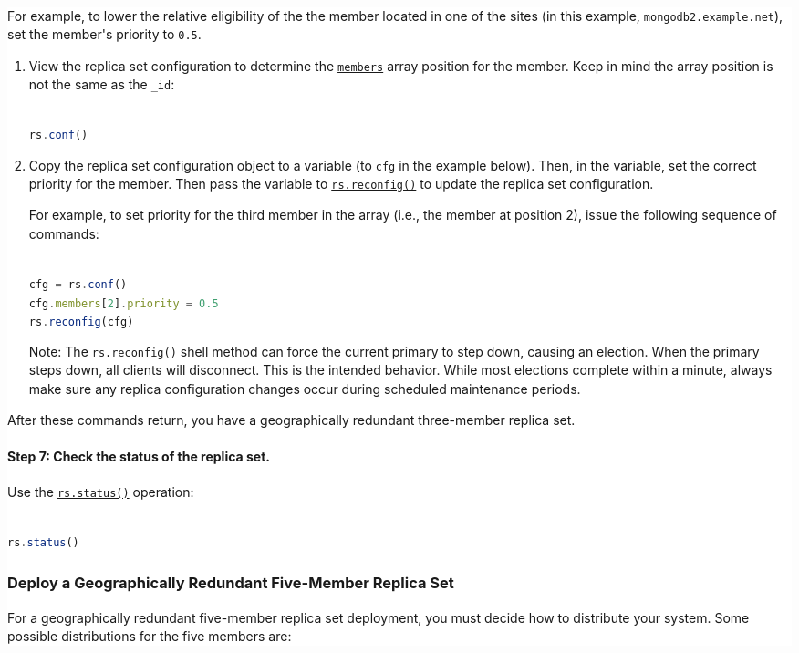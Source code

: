 For example, to lower the relative eligibility of the the member
located in one of the sites (in this example,
``mongodb2.example.net``), set the member's priority to ``0.5``.

1. View the replica set configuration to determine the [``members``](https://docs.mongodb.com/manual/reference/replica-configuration/#rsconf.members) array position for the member. Keep in mind the array position is not the same as the ``_id``:

   ```javascript

   rs.conf()

   ```

2. Copy the replica set configuration object to a variable (to ``cfg`` in the example below). Then, in the variable, set the correct priority for the member. Then pass the variable to [``rs.reconfig()``](https://docs.mongodb.com/manual/reference/method/rs.reconfig/#rs.reconfig) to update the replica set configuration.

   For example, to set priority for the third member in the array (i.e.,
   the member at position 2), issue the following sequence of commands:

   ```javascript

   cfg = rs.conf()
   cfg.members[2].priority = 0.5
   rs.reconfig(cfg)

   ```

   Note: The [``rs.reconfig()``](https://docs.mongodb.com/manual/reference/method/rs.reconfig/#rs.reconfig) shell method can force the current primary to step down, causing an election. When the primary steps down, all clients will disconnect. This is the intended behavior. While most elections complete within a minute, always make sure any replica configuration changes occur during scheduled maintenance periods.

After these commands return, you have a geographically redundant
three-member replica set.


#### Step 7: Check the status of the replica set.

Use the [``rs.status()``](https://docs.mongodb.com/manual/reference/method/rs.status/#rs.status) operation:

```javascript

rs.status()

```


### Deploy a Geographically Redundant Five-Member Replica Set

For a geographically redundant five-member replica set deployment, you
must decide how to distribute your system. Some possible distributions
for the five members are:

